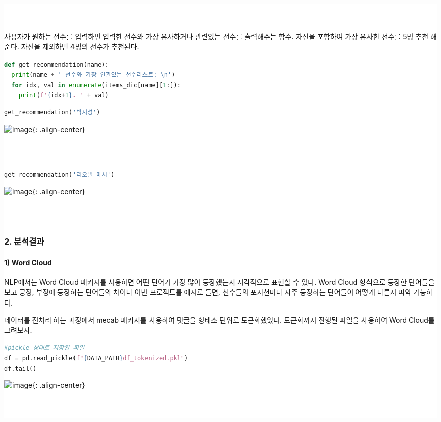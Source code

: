 <br>


<br>

사용자가 원하는 선수를 입력하면 입력한 선수와 가장 유사하거나 관련있는 선수를 출력해주는 함수. 자신을 포함하여 가장 유사한 선수를 5명 추천 해준다. 자신을 제외하면 4명의 선수가
추천된다.

```python
def get_recommendation(name):
  print(name + ' 선수와 가장 연관있는 선수리스트: \n')
  for idx, val in enumerate(items_dic[name][1:]):
    print(f'{idx+1}. ' + val)
```

```python
get_recommendation('박지성')
```

![image](https://user-images.githubusercontent.com/97672187/172295885-0e681efb-34b7-4b75-ba71-2e5837a800f1.png){: .align-center}

<br>


<br>


```python
get_recommendation('리오넬 메시')
```

![image](https://user-images.githubusercontent.com/97672187/172295908-5ca83d87-13ab-42cd-86ad-f6a1a47ad249.png){: .align-center}

<br>


<br>

### 2. 분석결과
#### 1) Word Cloud
NLP에서는 Word Cloud 패키지를 사용하면 어떤 단어가 가장 많이 등장했는지 시각적으로 표현할 수 있다. Word Cloud 형식으로 등장한 단어들을 보고 긍정, 부정에 등장하는 단어들의
차이나 이번 프로젝트를 예시로 들면, 선수들의 포지션마다 자주 등장하는 단어들이 어떻게 다른지 파악 가능하다.

데이터를 전처리 하는 과정에서 mecab 패키지를 사용하여 댓글을 형태소 단위로 토큰화했었다. 토큰화까지 진행된 파일을 사용하여 Word Cloud를 그려보자.

```python
#pickle 상태로 저장된 파일
df = pd.read_pickle(f"{DATA_PATH}df_tokenized.pkl")
df.tail()
```

![image](https://user-images.githubusercontent.com/97672187/172297219-b72f9a1b-4d87-4e3e-81a9-518c637965d4.png){: .align-center}

<br>


<br>

